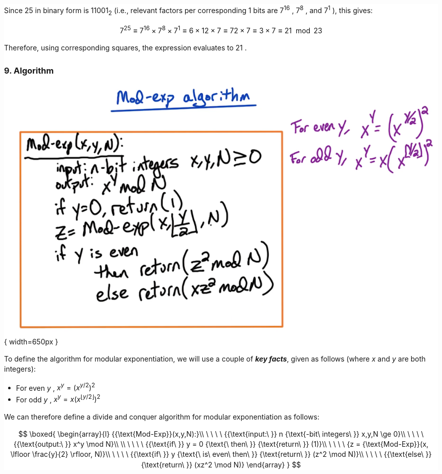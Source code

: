 Since $25$ in binary form is $11001_2$ (i.e., relevant factors per corresponding $1$ bits are $7^{16}$ , $7^8$ , and $7^1$ ), this gives:

$$
7^{25} \equiv 7^{16} \times 7^8 \times 7^1 \equiv 6 \times 12 \times 7 \equiv 72 \times 7 \equiv 3 \times 7 \equiv 21 \mod 23
$$

Therefore, using corresponding squares, the expression evaluates to $21$ .

### 9. Algorithm

![](./assets/04-RA1-011.png){ width=650px }

To define the algorithm for modular exponentiation, we will use a couple of ***key facts***, given as follows (where $x$ and $y$ are both integers):
  * For even $y$ , $x^y = (x^{y/2})^2$
  * For odd $y$ , $x^y = x(x^{\lfloor {y/2} \rfloor})^2$

We can therefore define a divide and conquer algorithm for modular exponentiation as follows:

$$
\boxed{
\begin{array}{l}
{{\text{Mod-Exp}}(x,y,N):}\\
\ \ \ \ {{\text{input:\ }} n {\text{-bit\ integers\ }} x,y,N \ge 0}\\
\ \ \ \ {{\text{output:\ }} x^y \mod N}\\
\\
\ \ \ \ {{\text{if\ }} y = 0 {\text{\ then\ }} {\text{return\ }} (1)}\\
\ \ \ \ {z = {\text{Mod-Exp}}(x, \lfloor \frac{y}{2} \rfloor, N)}\\
\ \ \ \ {{\text{if\ }} y {\text{\ is\ even\ then\ }} {\text{return\ }} (z^2 \mod N)}\\
\ \ \ \ {{\text{else\ }} {\text{return\ }} (xz^2 \mod N)}
\end{array}
}
$$
